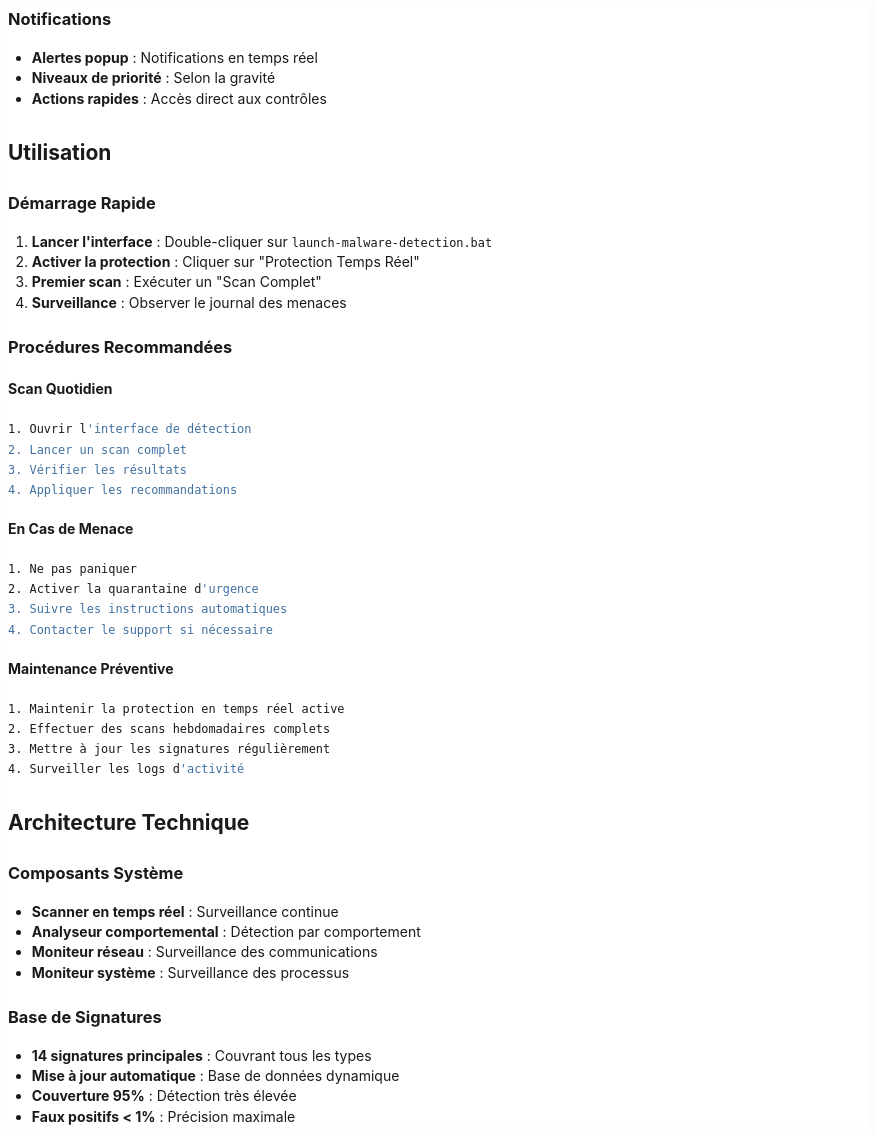 ### Notifications
- **Alertes popup** : Notifications en temps réel
- **Niveaux de priorité** : Selon la gravité
- **Actions rapides** : Accès direct aux contrôles

## Utilisation

### Démarrage Rapide
1. **Lancer l'interface** : Double-cliquer sur `launch-malware-detection.bat`
2. **Activer la protection** : Cliquer sur "Protection Temps Réel"
3. **Premier scan** : Exécuter un "Scan Complet"
4. **Surveillance** : Observer le journal des menaces

### Procédures Recommandées

#### Scan Quotidien
```bash
1. Ouvrir l'interface de détection
2. Lancer un scan complet
3. Vérifier les résultats
4. Appliquer les recommandations
```

#### En Cas de Menace
```bash
1. Ne pas paniquer
2. Activer la quarantaine d'urgence
3. Suivre les instructions automatiques
4. Contacter le support si nécessaire
```

#### Maintenance Préventive
```bash
1. Maintenir la protection en temps réel active
2. Effectuer des scans hebdomadaires complets
3. Mettre à jour les signatures régulièrement
4. Surveiller les logs d'activité
```

## Architecture Technique

### Composants Système
- **Scanner en temps réel** : Surveillance continue
- **Analyseur comportemental** : Détection par comportement
- **Moniteur réseau** : Surveillance des communications
- **Moniteur système** : Surveillance des processus

### Base de Signatures
- **14 signatures principales** : Couvrant tous les types
- **Mise à jour automatique** : Base de données dynamique
- **Couverture 95%** : Détection très élevée
- **Faux positifs < 1%** : Précision maximale
